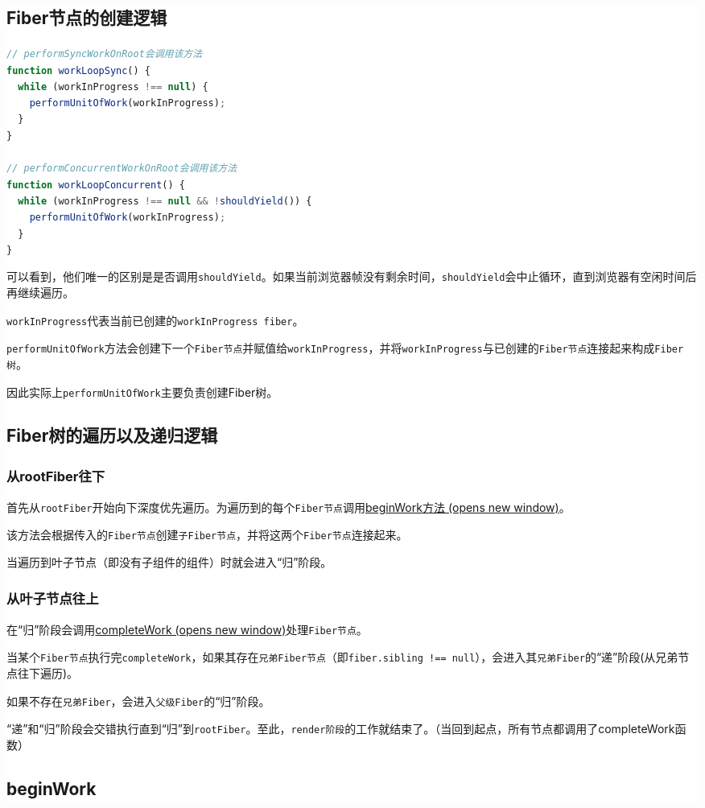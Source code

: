 ## Fiber节点的创建逻辑

```js
// performSyncWorkOnRoot会调用该方法
function workLoopSync() {
  while (workInProgress !== null) {
    performUnitOfWork(workInProgress);
  }
}

// performConcurrentWorkOnRoot会调用该方法
function workLoopConcurrent() {
  while (workInProgress !== null && !shouldYield()) {
    performUnitOfWork(workInProgress);
  }
}
```

可以看到，他们唯一的区别是是否调用`shouldYield`。如果当前浏览器帧没有剩余时间，`shouldYield`会中止循环，直到浏览器有空闲时间后再继续遍历。

`workInProgress`代表当前已创建的`workInProgress fiber`。

`performUnitOfWork`方法会创建下一个`Fiber节点`并赋值给`workInProgress`，并将`workInProgress`与已创建的`Fiber节点`连接起来构成`Fiber树`。

因此实际上`performUnitOfWork`主要负责创建Fiber树。

## Fiber树的遍历以及递归逻辑

### 从rootFiber往下

首先从`rootFiber`开始向下深度优先遍历。为遍历到的每个`Fiber节点`调用[beginWork方法 (opens new window)](https://github.com/facebook/react/blob/970fa122d8188bafa600e9b5214833487fbf1092/packages/react-reconciler/src/ReactFiberBeginWork.new.js#L3058)。

该方法会根据传入的`Fiber节点`创建`子Fiber节点`，并将这两个`Fiber节点`连接起来。

当遍历到叶子节点（即没有子组件的组件）时就会进入“归”阶段。

### 从叶子节点往上

在“归”阶段会调用[completeWork (opens new window)](https://github.com/facebook/react/blob/970fa122d8188bafa600e9b5214833487fbf1092/packages/react-reconciler/src/ReactFiberCompleteWork.new.js#L652)处理`Fiber节点`。

当某个`Fiber节点`执行完`completeWork`，如果其存在`兄弟Fiber节点`（即`fiber.sibling !== null`），会进入其`兄弟Fiber`的“递”阶段(从兄弟节点往下遍历)。

如果不存在`兄弟Fiber`，会进入`父级Fiber`的“归”阶段。

“递”和“归”阶段会交错执行直到“归”到`rootFiber`。至此，`render阶段`的工作就结束了。（当回到起点，所有节点都调用了completeWork函数）

## beginWork
